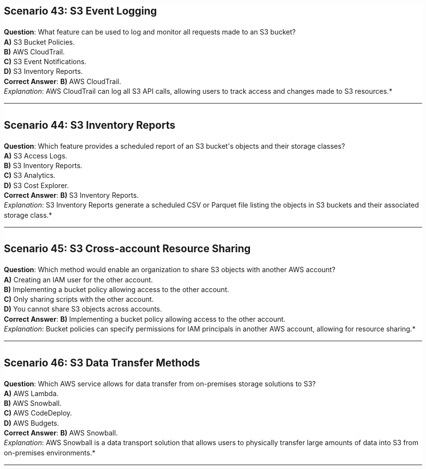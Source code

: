 ## Scenario 43: S3 Event Logging
**Question**: What feature can be used to log and monitor all requests made to an S3 bucket?  
**A)** S3 Bucket Policies.  
**B)** AWS CloudTrail.  
**C)** S3 Event Notifications.  
**D)** S3 Inventory Reports.  
**Correct Answer**: **B)** AWS CloudTrail.  
*Explanation*: AWS CloudTrail can log all S3 API calls, allowing users to track access and changes made to S3 resources.*

---

## Scenario 44: S3 Inventory Reports
**Question**: Which feature provides a scheduled report of an S3 bucket's objects and their storage classes?  
**A)** S3 Access Logs.  
**B)** S3 Inventory Reports.  
**C)** S3 Analytics.  
**D)** S3 Cost Explorer.  
**Correct Answer**: **B)** S3 Inventory Reports.  
*Explanation*: S3 Inventory Reports generate a scheduled CSV or Parquet file listing the objects in S3 buckets and their associated storage class.*

---

## Scenario 45: S3 Cross-account Resource Sharing
**Question**: Which method would enable an organization to share S3 objects with another AWS account?  
**A)** Creating an IAM user for the other account.  
**B)** Implementing a bucket policy allowing access to the other account.  
**C)** Only sharing scripts with the other account.  
**D)** You cannot share S3 objects across accounts.  
**Correct Answer**: **B)** Implementing a bucket policy allowing access to the other account.  
*Explanation*: Bucket policies can specify permissions for IAM principals in another AWS account, allowing for resource sharing.*

---

## Scenario 46: S3 Data Transfer Methods
**Question**: Which AWS service allows for data transfer from on-premises storage solutions to S3?  
**A)** AWS Lambda.  
**B)** AWS Snowball.  
**C)** AWS CodeDeploy.  
**D)** AWS Budgets.  
**Correct Answer**: **B)** AWS Snowball.  
*Explanation*: AWS Snowball is a data transport solution that allows users to physically transfer large amounts of data into S3 from on-premises environments.*

---

